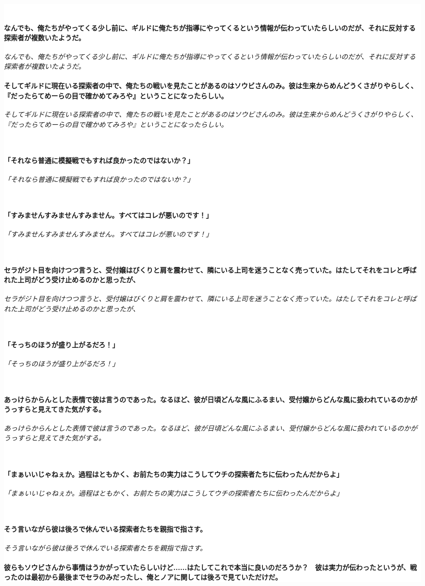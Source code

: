 &nbsp;

#### なんでも、俺たちがやってくる少し前に、ギルドに俺たちが指導にやってくるという情報が伝わっていたらしいのだが、それに反対する探索者が複数いたようだ。

*なんでも、俺たちがやってくる少し前に、ギルドに俺たちが指導にやってくるという情報が伝わっていたらしいのだが、それに反対する探索者が複数いたようだ。*

#### そしてギルドに現在いる探索者の中で、俺たちの戦いを見たことがあるのはソウビさんのみ。彼は生来からめんどうくさがりやらしく、『だったらてめーらの目で確かめてみろや』ということになったらしい。

*そしてギルドに現在いる探索者の中で、俺たちの戦いを見たことがあるのはソウビさんのみ。彼は生来からめんどうくさがりやらしく、『だったらてめーらの目で確かめてみろや』ということになったらしい。*

&nbsp;

#### 「それなら普通に模擬戦でもすれば良かったのではないか？」

*「それなら普通に模擬戦でもすれば良かったのではないか？」*

&nbsp;

#### 「すみませんすみませんすみません。すべてはコレが悪いのです！」

*「すみませんすみませんすみません。すべてはコレが悪いのです！」*

&nbsp;

#### セラがジト目を向けつつ言うと、受付嬢はびくりと肩を震わせて、隣にいる上司を迷うことなく売っていた。はたしてそれをコレと呼ばれた上司がどう受け止めるのかと思ったが、

*セラがジト目を向けつつ言うと、受付嬢はびくりと肩を震わせて、隣にいる上司を迷うことなく売っていた。はたしてそれをコレと呼ばれた上司がどう受け止めるのかと思ったが、*

&nbsp;

#### 「そっちのほうが盛り上がるだろ！」

*「そっちのほうが盛り上がるだろ！」*

&nbsp;

#### あっけらからんとした表情で彼は言うのであった。なるほど、彼が日頃どんな風にふるまい、受付嬢からどんな風に扱われているのかがうっすらと見えてきた気がする。

*あっけらからんとした表情で彼は言うのであった。なるほど、彼が日頃どんな風にふるまい、受付嬢からどんな風に扱われているのかがうっすらと見えてきた気がする。*

&nbsp;

#### 「まぁいいじゃねぇか。過程はともかく、お前たちの実力はこうしてウチの探索者たちに伝わったんだからよ」

*「まぁいいじゃねぇか。過程はともかく、お前たちの実力はこうしてウチの探索者たちに伝わったんだからよ」*

&nbsp;

#### そう言いながら彼は後ろで休んでいる探索者たちを親指で指さす。

*そう言いながら彼は後ろで休んでいる探索者たちを親指で指さす。*

#### 彼らもソウビさんから事情はうかがっていたらしいけど……はたしてこれで本当に良いのだろうか？　彼は実力が伝わったというが、戦ったのは最初から最後までセラのみだったし、俺とノアに関しては後ろで見ていただけだ。

